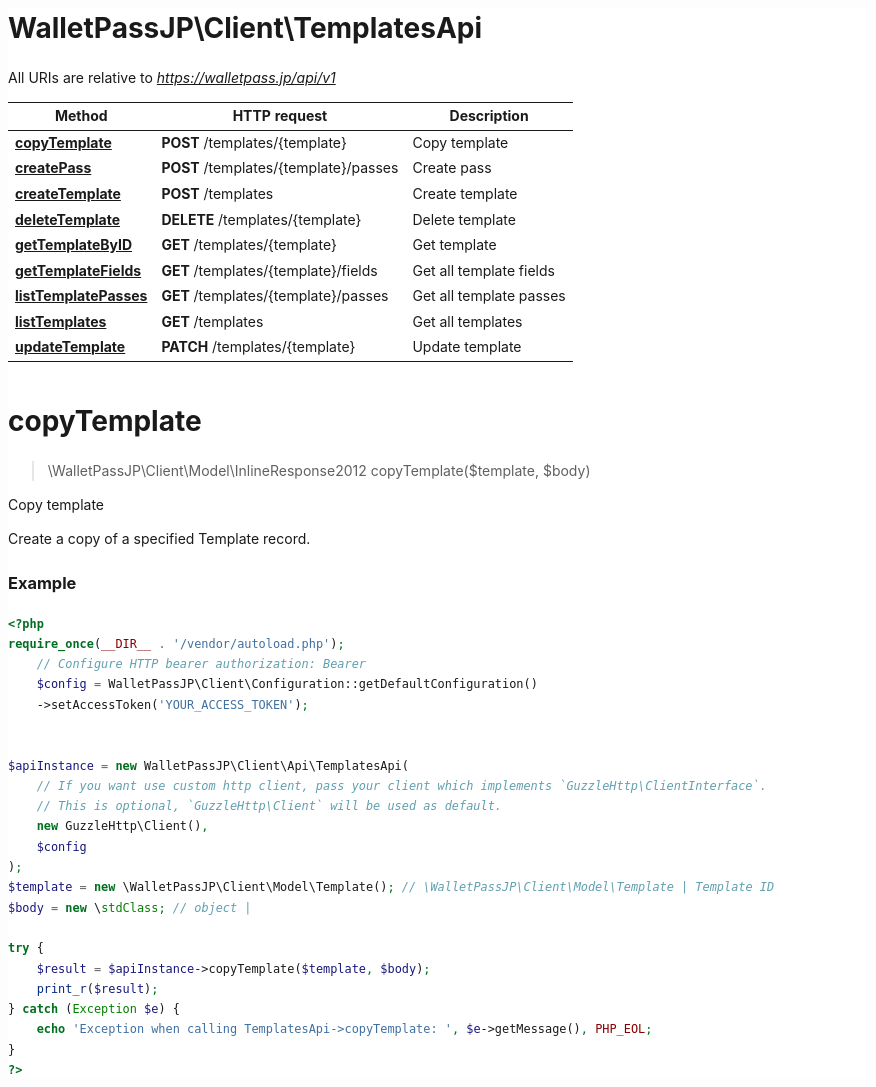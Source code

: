 # WalletPassJP\Client\TemplatesApi

All URIs are relative to *https://walletpass.jp/api/v1*

Method | HTTP request | Description
------------- | ------------- | -------------
[**copyTemplate**](TemplatesApi.md#copytemplate) | **POST** /templates/{template} | Copy template
[**createPass**](TemplatesApi.md#createpass) | **POST** /templates/{template}/passes | Create pass
[**createTemplate**](TemplatesApi.md#createtemplate) | **POST** /templates | Create template
[**deleteTemplate**](TemplatesApi.md#deletetemplate) | **DELETE** /templates/{template} | Delete template
[**getTemplateByID**](TemplatesApi.md#gettemplatebyid) | **GET** /templates/{template} | Get template
[**getTemplateFields**](TemplatesApi.md#gettemplatefields) | **GET** /templates/{template}/fields | Get all template fields
[**listTemplatePasses**](TemplatesApi.md#listtemplatepasses) | **GET** /templates/{template}/passes | Get all template passes
[**listTemplates**](TemplatesApi.md#listtemplates) | **GET** /templates | Get all templates
[**updateTemplate**](TemplatesApi.md#updatetemplate) | **PATCH** /templates/{template} | Update template

# **copyTemplate**
> \WalletPassJP\Client\Model\InlineResponse2012 copyTemplate($template, $body)

Copy template

Create a copy of a specified Template record.

### Example
```php
<?php
require_once(__DIR__ . '/vendor/autoload.php');
    // Configure HTTP bearer authorization: Bearer
    $config = WalletPassJP\Client\Configuration::getDefaultConfiguration()
    ->setAccessToken('YOUR_ACCESS_TOKEN');


$apiInstance = new WalletPassJP\Client\Api\TemplatesApi(
    // If you want use custom http client, pass your client which implements `GuzzleHttp\ClientInterface`.
    // This is optional, `GuzzleHttp\Client` will be used as default.
    new GuzzleHttp\Client(),
    $config
);
$template = new \WalletPassJP\Client\Model\Template(); // \WalletPassJP\Client\Model\Template | Template ID
$body = new \stdClass; // object | 

try {
    $result = $apiInstance->copyTemplate($template, $body);
    print_r($result);
} catch (Exception $e) {
    echo 'Exception when calling TemplatesApi->copyTemplate: ', $e->getMessage(), PHP_EOL;
}
?>
```
